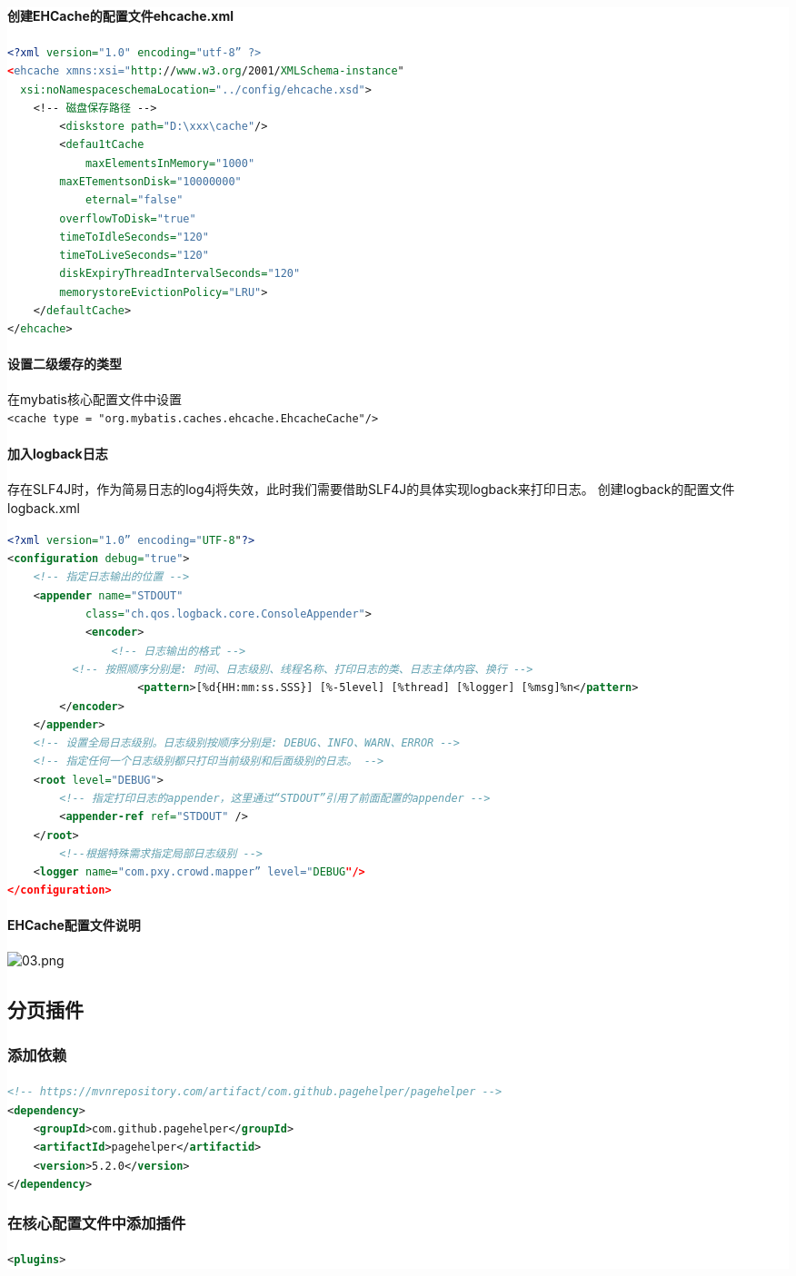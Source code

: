 #### 创建EHCache的配置文件ehcache.xml
```xml
<?xml version="1.0" encoding="utf-8” ?>
<ehcache xmns:xsi="http://www.w3.org/2001/XMLSchema-instance"
  xsi:noNamespaceschemaLocation="../config/ehcache.xsd">
  	<!-- 磁盘保存路径 -->
		<diskstore path="D:\xxx\cache"/>
		<defau1tCache
    		maxElementsInMemory="1000"
      	maxETementsonDisk="10000000"
     	 	eternal="false"
      	overflowToDisk="true"
        timeToIdleSeconds="120"
        timeToLiveSeconds="120"
        diskExpiryThreadIntervalSeconds="120"
      	memorystoreEvictionPolicy="LRU">
    </defaultCache>
</ehcache>
```
#### 设置二级缓存的类型
在mybatis核心配置文件中设置<br />`<cache type = "org.mybatis.caches.ehcache.EhcacheCache"/>`
#### 加入logback日志
 存在SLF4J时，作为简易日志的log4j将失效，此时我们需要借助SLF4J的具体实现logback来打印日志。 创建logback的配置文件logback.xml  
```xml
<?xml version="1.0” encoding="UTF-8"?>
<configuration debug="true">
    <!-- 指定日志输出的位置 -->
    <appender name="STDOUT"
    		class="ch.qos.logback.core.ConsoleAppender">
    		<encoder>
    			<!-- 日志输出的格式 -->
          <!-- 按照顺序分别是: 时间、日志级别、线程名称、打印日志的类、日志主体内容、换行 -->
    				<pattern>[%d{HH:mm:ss.SSS}] [%-5level] [%thread] [%logger] [%msg]%n</pattern>
        </encoder>
    </appender>
  	<!-- 设置全局日志级别。日志级别按顺序分别是: DEBUG、INFO、WARN、ERROR -->
    <!-- 指定任何一个日志级别都只打印当前级别和后面级别的日志。 -->
    <root level="DEBUG">
      	<!-- 指定打印日志的appender，这里通过“STDOUT”引用了前面配置的appender -->
        <appender-ref ref="STDOUT" />
    </root>
		<!--根据特殊需求指定局部日志级别 -->
    <logger name="com.pxy.crowd.mapper” level="DEBUG"/>
</configuration>
```
#### EHCache配置文件说明
![03.png](1684501493704-2dab0d8d-3749-49cf-8037-9a0ac5c7ebad.png)

## 分页插件
### 添加依赖
```xml
<!-- https://mvnrepository.com/artifact/com.github.pagehelper/pagehelper -->
<dependency>
    <groupId>com.github.pagehelper</groupId>
    <artifactId>pagehelper</artifactid>
    <version>5.2.0</version>
</dependency>
```
### 在核心配置文件中添加插件
```xml
<plugins>
```